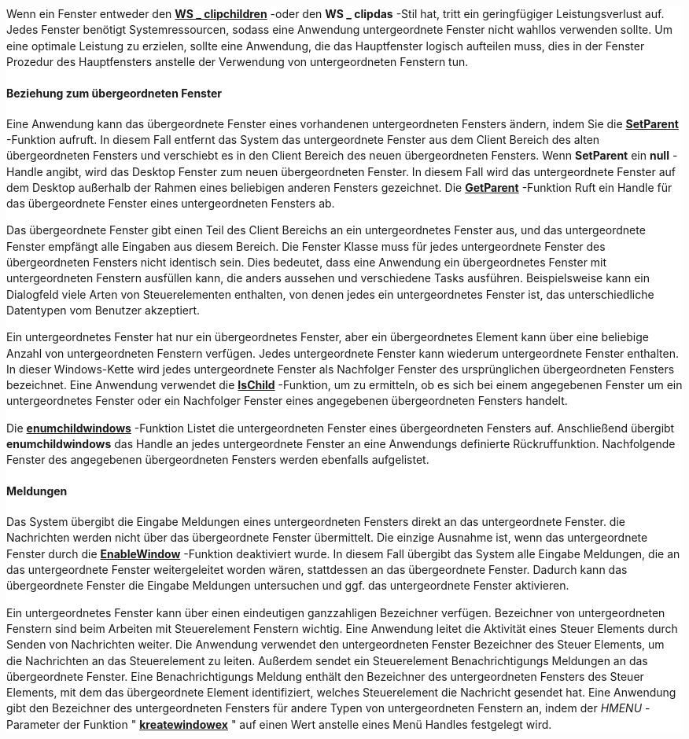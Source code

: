 Wenn ein Fenster entweder den [**WS \_ clipchildren**](window-styles.md) -oder den **WS \_ clipdas** -Stil hat, tritt ein geringfügiger Leistungsverlust auf. Jedes Fenster benötigt Systemressourcen, sodass eine Anwendung untergeordnete Fenster nicht wahllos verwenden sollte. Um eine optimale Leistung zu erzielen, sollte eine Anwendung, die das Hauptfenster logisch aufteilen muss, dies in der Fenster Prozedur des Hauptfensters anstelle der Verwendung von untergeordneten Fenstern tun.

#### <a name="relationship-to-parent-window"></a>Beziehung zum übergeordneten Fenster

Eine Anwendung kann das übergeordnete Fenster eines vorhandenen untergeordneten Fensters ändern, indem Sie die [**SetParent**](/windows/win32/api/winuser/nf-winuser-setparent) -Funktion aufruft. In diesem Fall entfernt das System das untergeordnete Fenster aus dem Client Bereich des alten übergeordneten Fensters und verschiebt es in den Client Bereich des neuen übergeordneten Fensters. Wenn **SetParent** ein **null** -Handle angibt, wird das Desktop Fenster zum neuen übergeordneten Fenster. In diesem Fall wird das untergeordnete Fenster auf dem Desktop außerhalb der Rahmen eines beliebigen anderen Fensters gezeichnet. Die [**GetParent**](/windows/win32/api/winuser/nf-winuser-getparent) -Funktion Ruft ein Handle für das übergeordnete Fenster eines untergeordneten Fensters ab.

Das übergeordnete Fenster gibt einen Teil des Client Bereichs an ein untergeordnetes Fenster aus, und das untergeordnete Fenster empfängt alle Eingaben aus diesem Bereich. Die Fenster Klasse muss für jedes untergeordnete Fenster des übergeordneten Fensters nicht identisch sein. Dies bedeutet, dass eine Anwendung ein übergeordnetes Fenster mit untergeordneten Fenstern ausfüllen kann, die anders aussehen und verschiedene Tasks ausführen. Beispielsweise kann ein Dialogfeld viele Arten von Steuerelementen enthalten, von denen jedes ein untergeordnetes Fenster ist, das unterschiedliche Datentypen vom Benutzer akzeptiert.

Ein untergeordnetes Fenster hat nur ein übergeordnetes Fenster, aber ein übergeordnetes Element kann über eine beliebige Anzahl von untergeordneten Fenstern verfügen. Jedes untergeordnete Fenster kann wiederum untergeordnete Fenster enthalten. In dieser Windows-Kette wird jedes untergeordnete Fenster als Nachfolger Fenster des ursprünglichen übergeordneten Fensters bezeichnet. Eine Anwendung verwendet die [**IsChild**](/windows/win32/api/winuser/nf-winuser-ischild) -Funktion, um zu ermitteln, ob es sich bei einem angegebenen Fenster um ein untergeordnetes Fenster oder ein Nachfolger Fenster eines angegebenen übergeordneten Fensters handelt.

Die [**enumchildwindows**](/windows/win32/api/winuser/nf-winuser-enumchildwindows) -Funktion Listet die untergeordneten Fenster eines übergeordneten Fensters auf. Anschließend übergibt **enumchildwindows** das Handle an jedes untergeordnete Fenster an eine Anwendungs definierte Rückruffunktion. Nachfolgende Fenster des angegebenen übergeordneten Fensters werden ebenfalls aufgelistet.

#### <a name="messages"></a>Meldungen

Das System übergibt die Eingabe Meldungen eines untergeordneten Fensters direkt an das untergeordnete Fenster. die Nachrichten werden nicht über das übergeordnete Fenster übermittelt. Die einzige Ausnahme ist, wenn das untergeordnete Fenster durch die [**EnableWindow**](/windows/win32/api/winuser/nf-winuser-enablewindow) -Funktion deaktiviert wurde. In diesem Fall übergibt das System alle Eingabe Meldungen, die an das untergeordnete Fenster weitergeleitet worden wären, stattdessen an das übergeordnete Fenster. Dadurch kann das übergeordnete Fenster die Eingabe Meldungen untersuchen und ggf. das untergeordnete Fenster aktivieren.

Ein untergeordnetes Fenster kann über einen eindeutigen ganzzahligen Bezeichner verfügen. Bezeichner von untergeordneten Fenstern sind beim Arbeiten mit Steuerelement Fenstern wichtig. Eine Anwendung leitet die Aktivität eines Steuer Elements durch Senden von Nachrichten weiter. Die Anwendung verwendet den untergeordneten Fenster Bezeichner des Steuer Elements, um die Nachrichten an das Steuerelement zu leiten. Außerdem sendet ein Steuerelement Benachrichtigungs Meldungen an das übergeordnete Fenster. Eine Benachrichtigungs Meldung enthält den Bezeichner des untergeordneten Fensters des Steuer Elements, mit dem das übergeordnete Element identifiziert, welches Steuerelement die Nachricht gesendet hat. Eine Anwendung gibt den Bezeichner des untergeordneten Fensters für andere Typen von untergeordneten Fenstern an, indem der *HMENU* -Parameter der Funktion " [**kreatewindowex**](/windows/win32/api/winuser/nf-winuser-createwindowexa) " auf einen Wert anstelle eines Menü Handles festgelegt wird.

